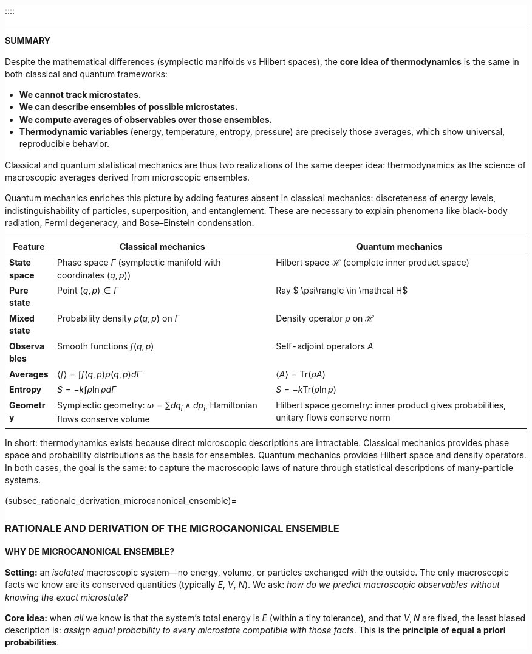 ::::

---

**SUMMARY**

Despite the mathematical differences (symplectic manifolds vs Hilbert spaces), the **core idea of thermodynamics** is the same in both classical and quantum frameworks:

* **We cannot track microstates.**
* **We can describe ensembles of possible microstates.**
* **We compute averages of observables over those ensembles.**
* **Thermodynamic variables** (energy, temperature, entropy, pressure) are precisely those averages, which show universal, reproducible behavior.

Classical and quantum statistical mechanics are thus two realizations of the same deeper idea: thermodynamics as the science of macroscopic averages derived from microscopic ensembles.

Quantum mechanics enriches this picture by adding features absent in classical mechanics: discreteness of energy levels, indistinguishability of particles, superposition, and entanglement. These are necessary to explain phenomena like black-body radiation, Fermi degeneracy, and Bose–Einstein condensation.

| Feature | Classical mechanics | Quantum mechanics |
| - | - | - |
| **State space** | Phase space $\Gamma$ (symplectic manifold with coordinates $(q,p)$) | Hilbert space $\mathcal H$ (complete inner product space) |
| **Pure state**  | Point $(q,p)\in \Gamma$ | Ray $ \psi\rangle \in \mathcal H$ |
| **Mixed state** | Probability density $\rho(q,p)$ on $\Gamma$ | Density operator $\rho$ on $\mathcal H$ |
| **Observables** | Smooth functions $f(q,p)$ | Self-adjoint operators $A$ |
| **Averages** | $\langle f \rangle = \int f(q,p)\rho(q,p){}d\Gamma$ | $\langle A \rangle = \mathrm{Tr}(\rho A)$ |
| **Entropy** | $S=-k\int \rho\ln\rho{}d\Gamma$ | $S=-k{}\mathrm{Tr}(\rho\ln\rho)$ |
| **Geometry** | Symplectic geometry: $\omega = \sum dq_i \wedge dp_i$, Hamiltonian flows conserve volume | Hilbert space geometry: inner product gives probabilities, unitary flows conserve norm |

In short: thermodynamics exists because direct microscopic descriptions are intractable. Classical mechanics provides phase space and probability distributions as the basis for ensembles. Quantum mechanics provides Hilbert space and density operators. In both cases, the goal is the same: to capture the macroscopic laws of nature through statistical descriptions of many-particle systems.

(subsec_rationale_derivation_microcanonical_ensemble)=
### RATIONALE AND DERIVATION OF THE MICROCANONICAL ENSEMBLE

**WHY DE MICROCANONICAL ENSEMBLE?**

**Setting:** an *isolated* macroscopic system—no energy, volume, or particles exchanged with the outside. The only macroscopic facts we know are its conserved quantities (typically $E$, $V$, $N$). We ask: *how do we predict macroscopic observables without knowing the exact microstate?*

**Core idea:** when *all* we know is that the system’s total energy is $E$ (within a tiny tolerance), and that $V,N$ are fixed, the least biased description is: *assign equal probability to every microstate compatible with those facts*. This is the **principle of equal a priori probabilities**.
